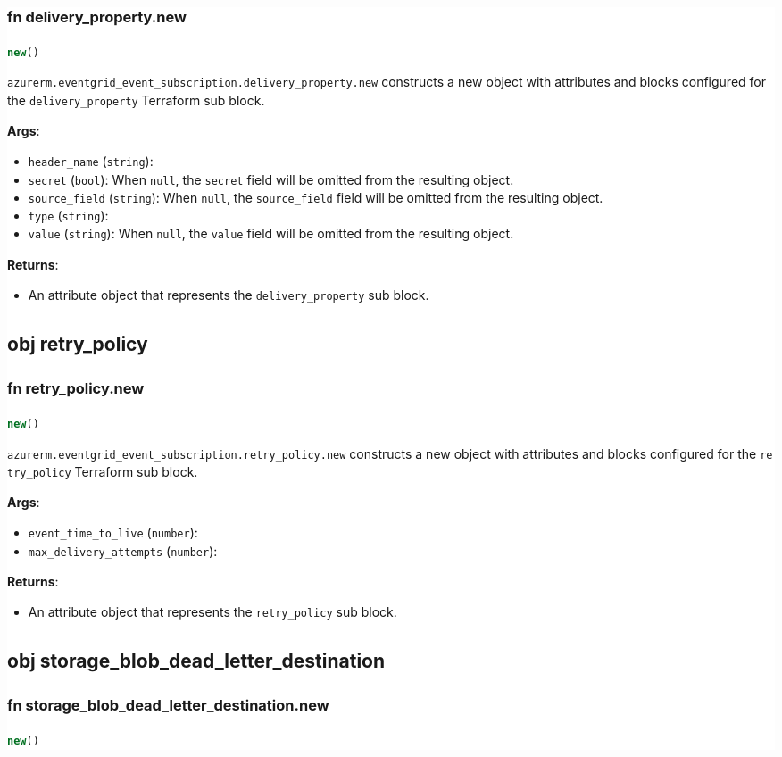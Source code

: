 ### fn delivery_property.new

```ts
new()
```


`azurerm.eventgrid_event_subscription.delivery_property.new` constructs a new object with attributes and blocks configured for the `delivery_property`
Terraform sub block.



**Args**:
  - `header_name` (`string`): 
  - `secret` (`bool`):  When `null`, the `secret` field will be omitted from the resulting object.
  - `source_field` (`string`):  When `null`, the `source_field` field will be omitted from the resulting object.
  - `type` (`string`): 
  - `value` (`string`):  When `null`, the `value` field will be omitted from the resulting object.

**Returns**:
  - An attribute object that represents the `delivery_property` sub block.


## obj retry_policy



### fn retry_policy.new

```ts
new()
```


`azurerm.eventgrid_event_subscription.retry_policy.new` constructs a new object with attributes and blocks configured for the `retry_policy`
Terraform sub block.



**Args**:
  - `event_time_to_live` (`number`): 
  - `max_delivery_attempts` (`number`): 

**Returns**:
  - An attribute object that represents the `retry_policy` sub block.


## obj storage_blob_dead_letter_destination



### fn storage_blob_dead_letter_destination.new

```ts
new()
```
